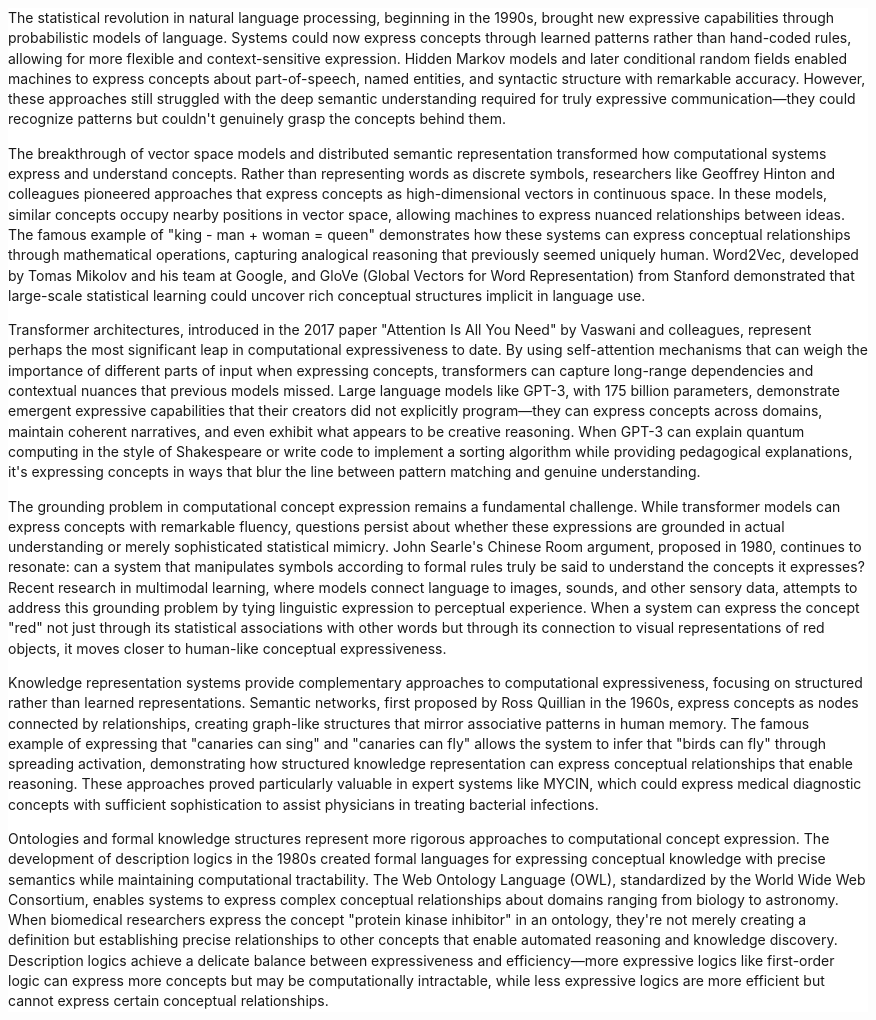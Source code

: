 The statistical revolution in natural language processing, beginning in the 1990s, brought new expressive capabilities through probabilistic models of language. Systems could now express concepts through learned patterns rather than hand-coded rules, allowing for more flexible and context-sensitive expression. Hidden Markov models and later conditional random fields enabled machines to express concepts about part-of-speech, named entities, and syntactic structure with remarkable accuracy. However, these approaches still struggled with the deep semantic understanding required for truly expressive communication—they could recognize patterns but couldn't genuinely grasp the concepts behind them.

The breakthrough of vector space models and distributed semantic representation transformed how computational systems express and understand concepts. Rather than representing words as discrete symbols, researchers like Geoffrey Hinton and colleagues pioneered approaches that express concepts as high-dimensional vectors in continuous space. In these models, similar concepts occupy nearby positions in vector space, allowing machines to express nuanced relationships between ideas. The famous example of "king - man + woman = queen" demonstrates how these systems can express conceptual relationships through mathematical operations, capturing analogical reasoning that previously seemed uniquely human. Word2Vec, developed by Tomas Mikolov and his team at Google, and GloVe (Global Vectors for Word Representation) from Stanford demonstrated that large-scale statistical learning could uncover rich conceptual structures implicit in language use.

Transformer architectures, introduced in the 2017 paper "Attention Is All You Need" by Vaswani and colleagues, represent perhaps the most significant leap in computational expressiveness to date. By using self-attention mechanisms that can weigh the importance of different parts of input when expressing concepts, transformers can capture long-range dependencies and contextual nuances that previous models missed. Large language models like GPT-3, with 175 billion parameters, demonstrate emergent expressive capabilities that their creators did not explicitly program—they can express concepts across domains, maintain coherent narratives, and even exhibit what appears to be creative reasoning. When GPT-3 can explain quantum computing in the style of Shakespeare or write code to implement a sorting algorithm while providing pedagogical explanations, it's expressing concepts in ways that blur the line between pattern matching and genuine understanding.

The grounding problem in computational concept expression remains a fundamental challenge. While transformer models can express concepts with remarkable fluency, questions persist about whether these expressions are grounded in actual understanding or merely sophisticated statistical mimicry. John Searle's Chinese Room argument, proposed in 1980, continues to resonate: can a system that manipulates symbols according to formal rules truly be said to understand the concepts it expresses? Recent research in multimodal learning, where models connect language to images, sounds, and other sensory data, attempts to address this grounding problem by tying linguistic expression to perceptual experience. When a system can express the concept "red" not just through its statistical associations with other words but through its connection to visual representations of red objects, it moves closer to human-like conceptual expressiveness.

Knowledge representation systems provide complementary approaches to computational expressiveness, focusing on structured rather than learned representations. Semantic networks, first proposed by Ross Quillian in the 1960s, express concepts as nodes connected by relationships, creating graph-like structures that mirror associative patterns in human memory. The famous example of expressing that "canaries can sing" and "canaries can fly" allows the system to infer that "birds can fly" through spreading activation, demonstrating how structured knowledge representation can express conceptual relationships that enable reasoning. These approaches proved particularly valuable in expert systems like MYCIN, which could express medical diagnostic concepts with sufficient sophistication to assist physicians in treating bacterial infections.

Ontologies and formal knowledge structures represent more rigorous approaches to computational concept expression. The development of description logics in the 1980s created formal languages for expressing conceptual knowledge with precise semantics while maintaining computational tractability. The Web Ontology Language (OWL), standardized by the World Wide Web Consortium, enables systems to express complex conceptual relationships about domains ranging from biology to astronomy. When biomedical researchers express the concept "protein kinase inhibitor" in an ontology, they're not merely creating a definition but establishing precise relationships to other concepts that enable automated reasoning and knowledge discovery. Description logics achieve a delicate balance between expressiveness and efficiency—more expressive logics like first-order logic can express more concepts but may be computationally intractable, while less expressive logics are more efficient but cannot express certain conceptual relationships.
